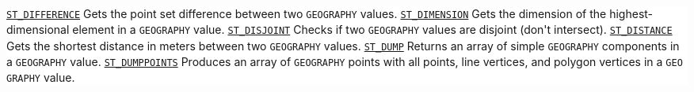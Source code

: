 <tr>
  <td><a href="https://github.com/google/zetasql/blob/master/docs/geography_functions.md#st_difference"><code>ST_DIFFERENCE</code></a>
</td>
  <td>
    Gets the point set difference between two <code>GEOGRAPHY</code> values.
  </td>
</tr>

<tr>
  <td><a href="https://github.com/google/zetasql/blob/master/docs/geography_functions.md#st_dimension"><code>ST_DIMENSION</code></a>
</td>
  <td>
    Gets the dimension of the highest-dimensional element in a
    <code>GEOGRAPHY</code> value.
  </td>
</tr>

<tr>
  <td><a href="https://github.com/google/zetasql/blob/master/docs/geography_functions.md#st_disjoint"><code>ST_DISJOINT</code></a>
</td>
  <td>
    Checks if two <code>GEOGRAPHY</code> values are disjoint (don't intersect).
  </td>
</tr>

<tr>
  <td><a href="https://github.com/google/zetasql/blob/master/docs/geography_functions.md#st_distance"><code>ST_DISTANCE</code></a>
</td>
  <td>
    Gets the shortest distance in meters between two <code>GEOGRAPHY</code>
    values.
  </td>
</tr>

<tr>
  <td><a href="https://github.com/google/zetasql/blob/master/docs/geography_functions.md#st_dump"><code>ST_DUMP</code></a>
</td>
  <td>
    Returns an array of simple <code>GEOGRAPHY</code> components in a
    <code>GEOGRAPHY</code> value.
  </td>
</tr>

<tr>
  <td><a href="https://github.com/google/zetasql/blob/master/docs/geography_functions.md#st_dumppoints"><code>ST_DUMPPOINTS</code></a>
</td>
  <td>
    Produces an array of <code>GEOGRAPHY</code> points with all points, line
    vertices, and polygon vertices in a <code>GEOGRAPHY</code> value.
  </td>
</tr>
